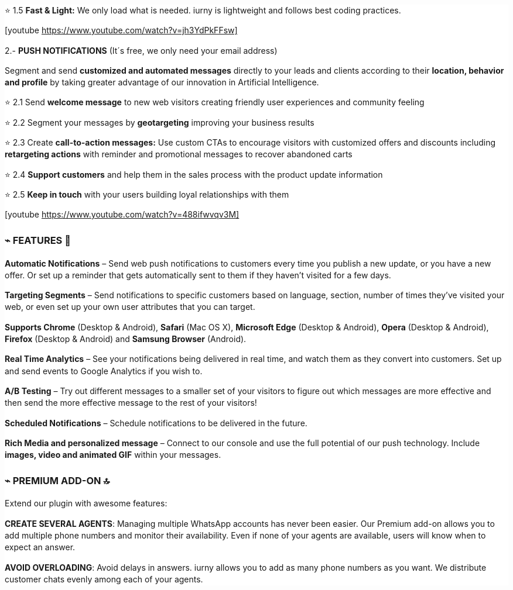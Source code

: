 ⭐ 1.5 **Fast & Light:** We only load what is needed. iurny is lightweight and follows best coding practices.

[youtube https://www.youtube.com/watch?v=jh3YdPkFFsw]

2.- **PUSH NOTIFICATIONS** (It´s free, we only need your email address)

Segment and send **customized and automated messages** directly to your leads and clients according to their **location, behavior and profile** by taking greater advantage of our innovation in Artificial Intelligence.

⭐ 2.1 Send **welcome message** to new web visitors creating friendly user experiences and community feeling

⭐ 2.2 Segment your messages by **geotargeting** improving your business results

⭐ 2.3 Create **call-to-action messages:** Use custom CTAs to encourage visitors with customized offers and discounts including **retargeting actions** with reminder and promotional messages to recover abandoned carts

⭐ 2.4 **Support customers** and help them in the sales process with the product update information

⭐ 2.5 **Keep in touch** with your users building loyal relationships with them

[youtube https://www.youtube.com/watch?v=488ifwvqv3M]

### ⌁ FEATURES 👏

**Automatic Notifications** – Send web push notifications to customers every time you publish a new update, or you have a new offer. Or set up a reminder that gets automatically sent to them if they haven’t visited for a few days.

**Targeting Segments** – Send notifications to specific customers based on language, section, number of times they’ve visited your web, or even set up your own user attributes that you can target.

**Supports Chrome** (Desktop & Android), **Safari** (Mac OS X), **Microsoft Edge** (Desktop & Android), **Opera** (Desktop & Android), **Firefox** (Desktop & Android) and **Samsung Browser** (Android).

**Real Time Analytics** – See your notifications being delivered in real time, and watch them as they convert into customers. Set up and send events to Google Analytics if you wish to.

**A/B Testing** – Try out different messages to a smaller set of your visitors to figure out which messages are more effective and then send the more effective message to the rest of your visitors!

**Scheduled Notifications** – Schedule notifications to be delivered in the future.

**Rich Media and personalized message** – Connect to our console and use the full potential of our push technology. Include **images, video and animated GIF** within your messages.

### ⌁ PREMIUM ADD-ON 🔝

Extend our plugin with awesome features:

**CREATE SEVERAL AGENTS**: Managing multiple WhatsApp accounts has never been easier. Our Premium add-on allows you to add multiple phone numbers and monitor their availability. Even if none of your agents are available, users will know when to expect an answer.

**AVOID OVERLOADING**: Avoid delays in answers. iurny allows you to add as many phone numbers as you want. We distribute customer chats evenly among each of your agents.

